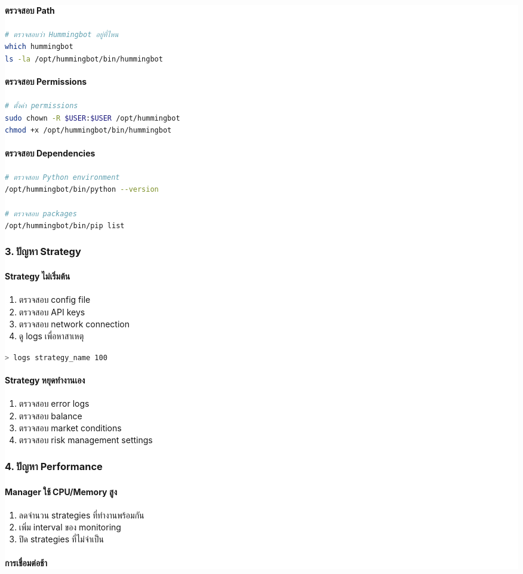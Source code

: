 #### ตรวจสอบ Path

```bash
# ตรวจสอบว่า Hummingbot อยู่ที่ไหน
which hummingbot
ls -la /opt/hummingbot/bin/hummingbot
```

#### ตรวจสอบ Permissions

```bash
# ตั้งค่า permissions
sudo chown -R $USER:$USER /opt/hummingbot
chmod +x /opt/hummingbot/bin/hummingbot
```

#### ตรวจสอบ Dependencies

```bash
# ตรวจสอบ Python environment
/opt/hummingbot/bin/python --version

# ตรวจสอบ packages
/opt/hummingbot/bin/pip list
```

### 3. ปัญหา Strategy

#### Strategy ไม่เริ่มต้น

1. ตรวจสอบ config file
2. ตรวจสอบ API keys
3. ตรวจสอบ network connection
4. ดู logs เพื่อหาสาเหตุ

```bash
> logs strategy_name 100
```

#### Strategy หยุดทำงานเอง

1. ตรวจสอบ error logs
2. ตรวจสอบ balance
3. ตรวจสอบ market conditions
4. ตรวจสอบ risk management settings

### 4. ปัญหา Performance

#### Manager ใช้ CPU/Memory สูง

1. ลดจำนวน strategies ที่ทำงานพร้อมกัน
2. เพิ่ม interval ของ monitoring
3. ปิด strategies ที่ไม่จำเป็น

#### การเชื่อมต่อช้า
